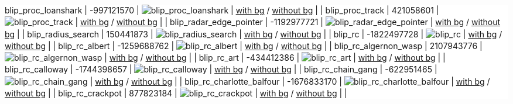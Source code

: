 blip_proc_loanshark | -997121570 | ![blip_proc_loanshark](http://femga.com/images/samples/ui_textures/blips/blip_proc_loanshark.png) | [with bg](http://femga.com/images/samples/ui_textures/blips/blip_proc_loanshark.png) / [without bg](http://femga.com/images/samples/ui_textures_no_bg/blips/blip_proc_loanshark.png)
 |  |
blip_proc_track | 421058601 | ![blip_proc_track](http://femga.com/images/samples/ui_textures/blips/blip_proc_track.png) | [with bg](http://femga.com/images/samples/ui_textures/blips/blip_proc_track.png) / [without bg](http://femga.com/images/samples/ui_textures_no_bg/blips/blip_proc_track.png)
 |  |
blip_radar_edge_pointer | -1192977721 | ![blip_radar_edge_pointer](http://femga.com/images/samples/ui_textures/blips/blip_radar_edge_pointer.png) | [with bg](http://femga.com/images/samples/ui_textures/blips/blip_radar_edge_pointer.png) / [without bg](http://femga.com/images/samples/ui_textures_no_bg/blips/blip_radar_edge_pointer.png)
 |  |
blip_radius_search | 150441873 | ![blip_radius_search](http://femga.com/images/samples/ui_textures/blips/blip_radius_search.png) | [with bg](http://femga.com/images/samples/ui_textures/blips/blip_radius_search.png) / [without bg](http://femga.com/images/samples/ui_textures_no_bg/blips/blip_radius_search.png)
 |  |
blip_rc | -1822497728 | ![blip_rc](http://femga.com/images/samples/ui_textures/blips/blip_rc.png) | [with bg](http://femga.com/images/samples/ui_textures/blips/blip_rc.png) / [without bg](http://femga.com/images/samples/ui_textures_no_bg/blips/blip_rc.png)
 |  |
blip_rc_albert | -1259688762 | ![blip_rc_albert](http://femga.com/images/samples/ui_textures/blips/blip_rc_albert.png) | [with bg](http://femga.com/images/samples/ui_textures/blips/blip_rc_albert.png) / [without bg](http://femga.com/images/samples/ui_textures_no_bg/blips/blip_rc_albert.png)
 |  |
blip_rc_algernon_wasp | 2107943776 | ![blip_rc_algernon_wasp](http://femga.com/images/samples/ui_textures/blips/blip_rc_algernon_wasp.png) | [with bg](http://femga.com/images/samples/ui_textures/blips/blip_rc_algernon_wasp.png) / [without bg](http://femga.com/images/samples/ui_textures_no_bg/blips/blip_rc_algernon_wasp.png)
 |  |
blip_rc_art | -434412386 | ![blip_rc_art](http://femga.com/images/samples/ui_textures/blips/blip_rc_art.png) | [with bg](http://femga.com/images/samples/ui_textures/blips/blip_rc_art.png) / [without bg](http://femga.com/images/samples/ui_textures_no_bg/blips/blip_rc_art.png)
 |  |
blip_rc_calloway | -1744398657 | ![blip_rc_calloway](http://femga.com/images/samples/ui_textures/blips/blip_rc_calloway.png) | [with bg](http://femga.com/images/samples/ui_textures/blips/blip_rc_calloway.png) / [without bg](http://femga.com/images/samples/ui_textures_no_bg/blips/blip_rc_calloway.png)
 |  |
blip_rc_chain_gang | -622951465 | ![blip_rc_chain_gang](http://femga.com/images/samples/ui_textures/blips/blip_rc_chain_gang.png) | [with bg](http://femga.com/images/samples/ui_textures/blips/blip_rc_chain_gang.png) / [without bg](http://femga.com/images/samples/ui_textures_no_bg/blips/blip_rc_chain_gang.png)
 |  |
blip_rc_charlotte_balfour | -1676833170 | ![blip_rc_charlotte_balfour](http://femga.com/images/samples/ui_textures/blips/blip_rc_charlotte_balfour.png) | [with bg](http://femga.com/images/samples/ui_textures/blips/blip_rc_charlotte_balfour.png) / [without bg](http://femga.com/images/samples/ui_textures_no_bg/blips/blip_rc_charlotte_balfour.png)
 |  |
blip_rc_crackpot | 877823184 | ![blip_rc_crackpot](http://femga.com/images/samples/ui_textures/blips/blip_rc_crackpot.png) | [with bg](http://femga.com/images/samples/ui_textures/blips/blip_rc_crackpot.png) / [without bg](http://femga.com/images/samples/ui_textures_no_bg/blips/blip_rc_crackpot.png)
 |  |
